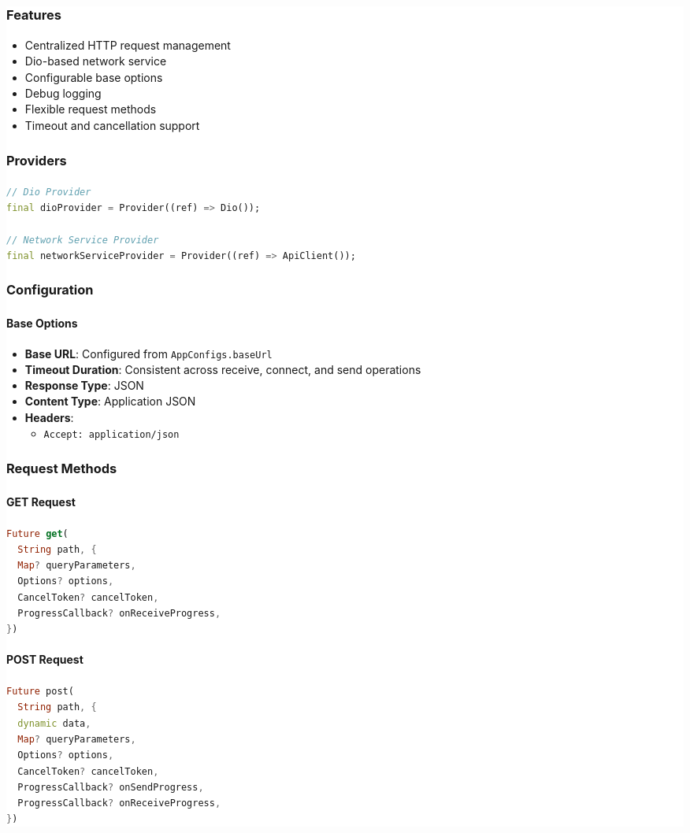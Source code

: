 ### Features

- Centralized HTTP request management
- Dio-based network service
- Configurable base options
- Debug logging
- Flexible request methods
- Timeout and cancellation support

### Providers

```dart
// Dio Provider
final dioProvider = Provider((ref) => Dio());

// Network Service Provider
final networkServiceProvider = Provider((ref) => ApiClient());
```

### Configuration

#### Base Options

- **Base URL**: Configured from `AppConfigs.baseUrl`
- **Timeout Duration**: Consistent across receive, connect, and send operations
- **Response Type**: JSON
- **Content Type**: Application JSON
- **Headers**:
  - `Accept: application/json`

### Request Methods

#### GET Request

```dart
Future get(
  String path, {
  Map? queryParameters,
  Options? options,
  CancelToken? cancelToken,
  ProgressCallback? onReceiveProgress,
})
```

#### POST Request

```dart
Future post(
  String path, {
  dynamic data,
  Map? queryParameters,
  Options? options,
  CancelToken? cancelToken,
  ProgressCallback? onSendProgress,
  ProgressCallback? onReceiveProgress,
})
```
